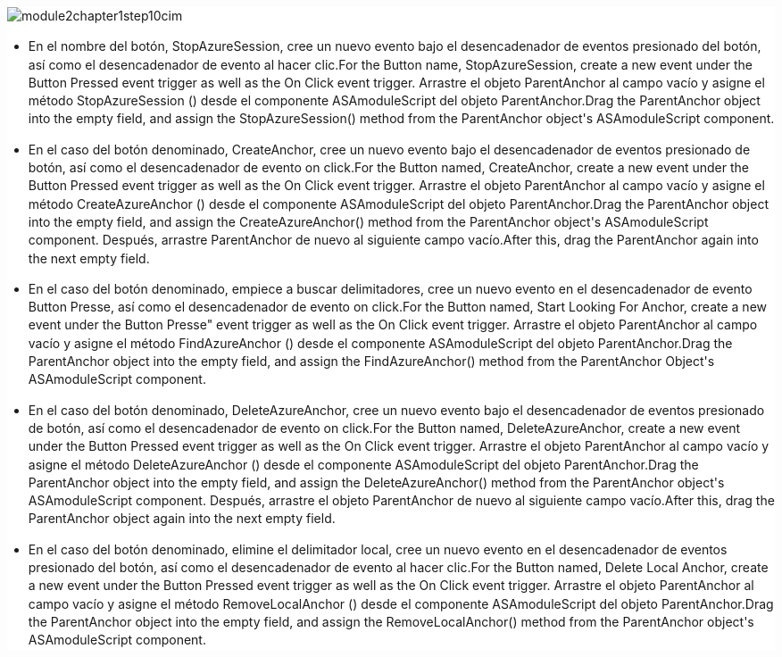 ![module2chapter1step10cim](images/module2chapter1step10fim.PNG)

- <span data-ttu-id="79f8a-196">En el nombre del botón, StopAzureSession, cree un nuevo evento bajo el desencadenador de eventos presionado del botón, así como el desencadenador de evento al hacer clic.</span><span class="sxs-lookup"><span data-stu-id="79f8a-196">For the Button name, StopAzureSession, create a new event under the Button Pressed event trigger as well as the On Click event trigger.</span></span> <span data-ttu-id="79f8a-197">Arrastre el objeto ParentAnchor al campo vacío y asigne el método StopAzureSession () desde el componente ASAmoduleScript del objeto ParentAnchor.</span><span class="sxs-lookup"><span data-stu-id="79f8a-197">Drag the ParentAnchor object into the empty field, and assign the StopAzureSession() method from the ParentAnchor object's ASAmoduleScript component.</span></span>

- <span data-ttu-id="79f8a-198">En el caso del botón denominado, CreateAnchor, cree un nuevo evento bajo el desencadenador de eventos presionado de botón, así como el desencadenador de evento on click.</span><span class="sxs-lookup"><span data-stu-id="79f8a-198">For the Button named, CreateAnchor, create a new event under the Button Pressed event trigger as well as the On Click event trigger.</span></span> <span data-ttu-id="79f8a-199">Arrastre el objeto ParentAnchor al campo vacío y asigne el método CreateAzureAnchor () desde el componente ASAmoduleScript del objeto ParentAnchor.</span><span class="sxs-lookup"><span data-stu-id="79f8a-199">Drag the ParentAnchor object into the empty field, and assign the CreateAzureAnchor() method from the ParentAnchor object's ASAmoduleScript component.</span></span>  <span data-ttu-id="79f8a-200">Después, arrastre ParentAnchor de nuevo al siguiente campo vacío.</span><span class="sxs-lookup"><span data-stu-id="79f8a-200">After this, drag the ParentAnchor again into the next empty field.</span></span>

- <span data-ttu-id="79f8a-201">En el caso del botón denominado, empiece a buscar delimitadores, cree un nuevo evento en el desencadenador de evento Button Presse, así como el desencadenador de evento on click.</span><span class="sxs-lookup"><span data-stu-id="79f8a-201">For the Button named, Start Looking For Anchor, create a new event under the Button Presse" event trigger as well as the On Click event trigger.</span></span> <span data-ttu-id="79f8a-202">Arrastre el objeto ParentAnchor al campo vacío y asigne el método FindAzureAnchor () desde el componente ASAmoduleScript del objeto ParentAnchor.</span><span class="sxs-lookup"><span data-stu-id="79f8a-202">Drag the ParentAnchor object into the empty field, and assign the FindAzureAnchor() method from the ParentAnchor Object's ASAmoduleScript component.</span></span>

- <span data-ttu-id="79f8a-203">En el caso del botón denominado, DeleteAzureAnchor, cree un nuevo evento bajo el desencadenador de eventos presionado de botón, así como el desencadenador de evento on click.</span><span class="sxs-lookup"><span data-stu-id="79f8a-203">For the Button named, DeleteAzureAnchor, create a new event under the Button Pressed event trigger as well as the On Click event trigger.</span></span> <span data-ttu-id="79f8a-204">Arrastre el objeto ParentAnchor al campo vacío y asigne el método DeleteAzureAnchor () desde el componente ASAmoduleScript del objeto ParentAnchor.</span><span class="sxs-lookup"><span data-stu-id="79f8a-204">Drag the ParentAnchor object into the empty field, and assign the DeleteAzureAnchor() method from the ParentAnchor object's ASAmoduleScript component.</span></span>  <span data-ttu-id="79f8a-205">Después, arrastre el objeto ParentAnchor de nuevo al siguiente campo vacío.</span><span class="sxs-lookup"><span data-stu-id="79f8a-205">After this, drag the ParentAnchor object again into the next empty field.</span></span>

- <span data-ttu-id="79f8a-206">En el caso del botón denominado, elimine el delimitador local, cree un nuevo evento en el desencadenador de eventos presionado del botón, así como el desencadenador de evento al hacer clic.</span><span class="sxs-lookup"><span data-stu-id="79f8a-206">For the Button named, Delete Local Anchor, create a new event under the Button Pressed event trigger as well as the On Click event trigger.</span></span> <span data-ttu-id="79f8a-207">Arrastre el objeto ParentAnchor al campo vacío y asigne el método RemoveLocalAnchor () desde el componente ASAmoduleScript del objeto ParentAnchor.</span><span class="sxs-lookup"><span data-stu-id="79f8a-207">Drag the ParentAnchor object into the empty field, and assign the RemoveLocalAnchor() method from the ParentAnchor object's ASAmoduleScript component.</span></span>
